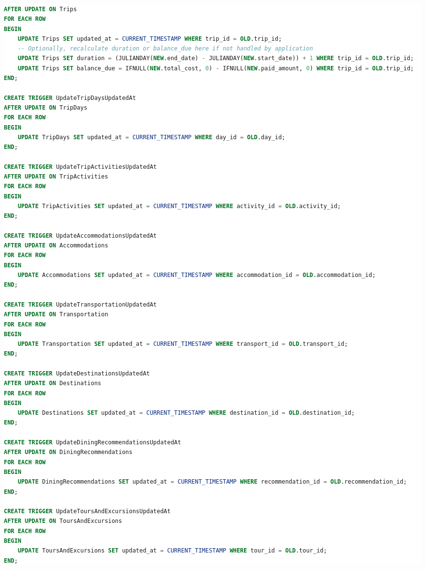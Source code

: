 ```sql
AFTER UPDATE ON Trips
FOR EACH ROW
BEGIN
    UPDATE Trips SET updated_at = CURRENT_TIMESTAMP WHERE trip_id = OLD.trip_id;
    -- Optionally, recalculate duration or balance_due here if not handled by application
    UPDATE Trips SET duration = (JULIANDAY(NEW.end_date) - JULIANDAY(NEW.start_date)) + 1 WHERE trip_id = OLD.trip_id;
    UPDATE Trips SET balance_due = IFNULL(NEW.total_cost, 0) - IFNULL(NEW.paid_amount, 0) WHERE trip_id = OLD.trip_id;
END;

CREATE TRIGGER UpdateTripDaysUpdatedAt
AFTER UPDATE ON TripDays
FOR EACH ROW
BEGIN
    UPDATE TripDays SET updated_at = CURRENT_TIMESTAMP WHERE day_id = OLD.day_id;
END;

CREATE TRIGGER UpdateTripActivitiesUpdatedAt
AFTER UPDATE ON TripActivities
FOR EACH ROW
BEGIN
    UPDATE TripActivities SET updated_at = CURRENT_TIMESTAMP WHERE activity_id = OLD.activity_id;
END;

CREATE TRIGGER UpdateAccommodationsUpdatedAt
AFTER UPDATE ON Accommodations
FOR EACH ROW
BEGIN
    UPDATE Accommodations SET updated_at = CURRENT_TIMESTAMP WHERE accommodation_id = OLD.accommodation_id;
END;

CREATE TRIGGER UpdateTransportationUpdatedAt
AFTER UPDATE ON Transportation
FOR EACH ROW
BEGIN
    UPDATE Transportation SET updated_at = CURRENT_TIMESTAMP WHERE transport_id = OLD.transport_id;
END;

CREATE TRIGGER UpdateDestinationsUpdatedAt
AFTER UPDATE ON Destinations
FOR EACH ROW
BEGIN
    UPDATE Destinations SET updated_at = CURRENT_TIMESTAMP WHERE destination_id = OLD.destination_id;
END;

CREATE TRIGGER UpdateDiningRecommendationsUpdatedAt
AFTER UPDATE ON DiningRecommendations
FOR EACH ROW
BEGIN
    UPDATE DiningRecommendations SET updated_at = CURRENT_TIMESTAMP WHERE recommendation_id = OLD.recommendation_id;
END;

CREATE TRIGGER UpdateToursAndExcursionsUpdatedAt
AFTER UPDATE ON ToursAndExcursions
FOR EACH ROW
BEGIN
    UPDATE ToursAndExcursions SET updated_at = CURRENT_TIMESTAMP WHERE tour_id = OLD.tour_id;
END;

```